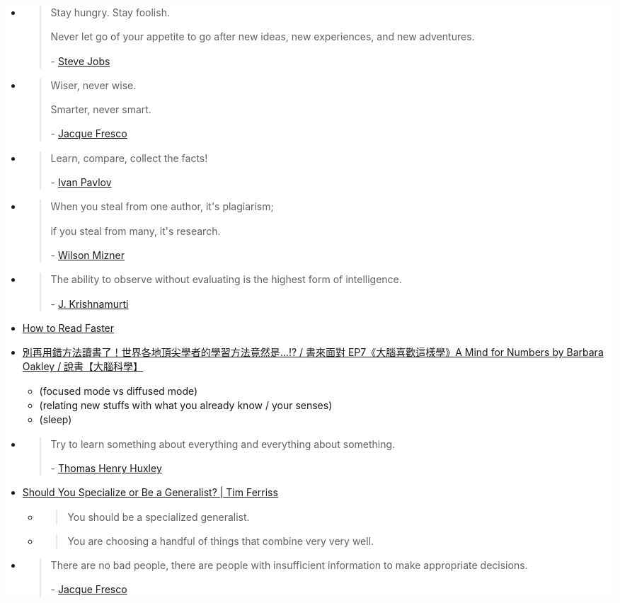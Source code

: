 - > Stay hungry. Stay foolish.
  >
  > Never let go of your appetite to go after new ideas, new experiences, and
  > new adventures.
  >
  > \- [Steve Jobs](https://www.goodreads.com/quotes/1306252-stay-hungry-stay-foolish-never-let-go-of-your-appetite)

- > Wiser, never wise.
  >
  > Smarter, never smart.
  >
  > \- [Jacque Fresco](https://quotefancy.com/quote/1196030/Jacque-Fresco-Wiser-never-wise-Smarter-never-smart)

- > Learn, compare, collect the facts!
  >
  > \- [Ivan Pavlov](https://quotefancy.com/quote/1361336/Ivan-Pavlov-Learn-compare-collect-the-facts)

- > When you steal from one author, it's plagiarism;
  >
  > if you steal from many, it's research.
  >
  > \- [Wilson Mizner](https://www.goodreads.com/quotes/7401998-if-you-steal-from-one-author-it-s-plagiarism-if-you)

- > The ability to observe without evaluating is the highest form of intelligence.
  >
  > \- [J. Krishnamurti](https://www.goodreads.com/quotes/148155-the-ability-to-observe-without-evaluating-is-the-highest-form)

- [How to Read Faster](https://youtu.be/cRoaZ3cfX_k)

- [別再用錯方法讀書了！世界各地頂尖學者的學習方法竟然是...!? / 書來面對 EP7《大腦喜歡這樣學》A Mind for Numbers by Barbara Oakley / 說書【大腦科學】](https://youtu.be/iFSVMuBDMws)

  - (focused mode vs diffused mode)
  - (relating new stuffs with what you already know / your senses)
  - (sleep)

- > Try to learn something about everything and everything about something.
  >
  > \- [Thomas Henry Huxley](https://www.goodreads.com/quotes/6880459-try-to-learn-something-about-everything-and-everything-about-something)

- [Should You Specialize or Be a Generalist? | Tim Ferriss](https://youtu.be/wCPbPMRNnvk)

  - > You should be a specialized generalist.
  - > You are choosing a handful of things that combine very very well.

- > There are no bad people, there are people with insufficient information to
  > make appropriate decisions.
  >
  > \- [Jacque Fresco](https://www.goodreads.com/quotes/883493-there-are-no-bad-people-there-are-people-with-insufficient)
